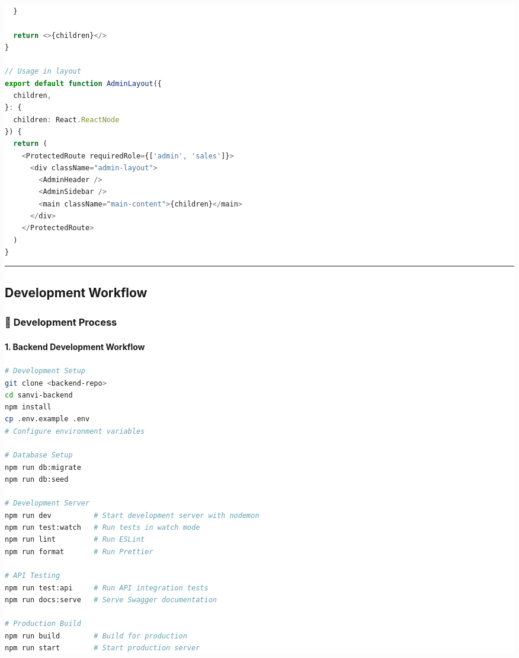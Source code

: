 ```typescript
  }

  return <>{children}</>
}

// Usage in layout
export default function AdminLayout({
  children,
}: {
  children: React.ReactNode
}) {
  return (
    <ProtectedRoute requiredRole={['admin', 'sales']}>
      <div className="admin-layout">
        <AdminHeader />
        <AdminSidebar />
        <main className="main-content">{children}</main>
      </div>
    </ProtectedRoute>
  )
}
```

---

## Development Workflow

### 🔄 **Development Process**

#### **1. Backend Development Workflow**
```bash
# Development Setup
git clone <backend-repo>
cd sanvi-backend
npm install
cp .env.example .env
# Configure environment variables

# Database Setup
npm run db:migrate
npm run db:seed

# Development Server
npm run dev          # Start development server with nodemon
npm run test:watch   # Run tests in watch mode
npm run lint         # Run ESLint
npm run format       # Run Prettier

# API Testing
npm run test:api     # Run API integration tests
npm run docs:serve   # Serve Swagger documentation

# Production Build
npm run build        # Build for production
npm run start        # Start production server
```
